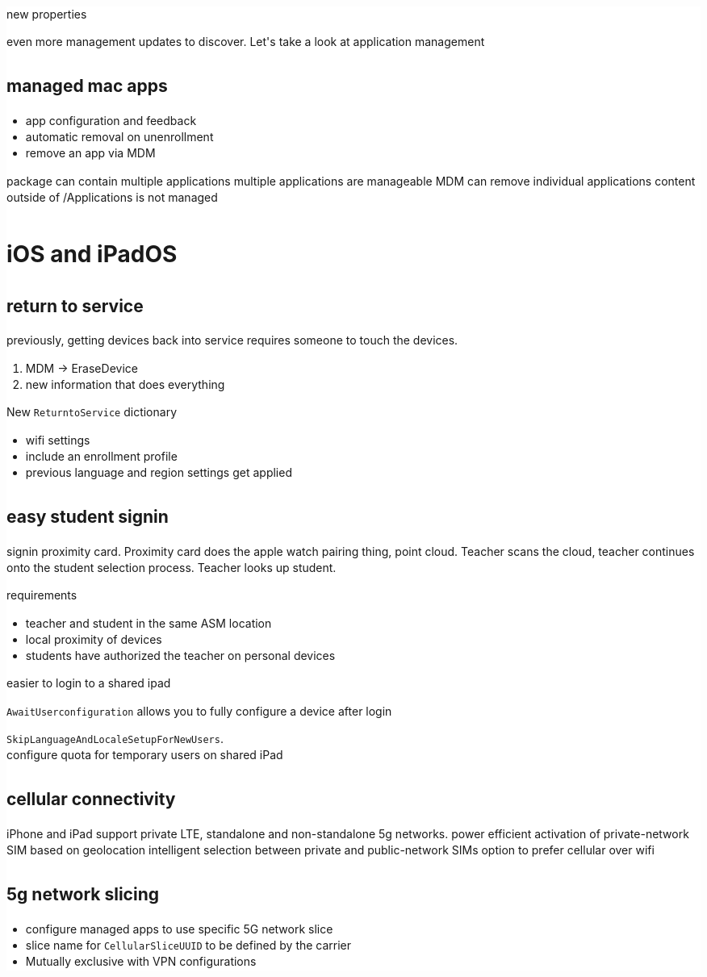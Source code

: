 new properties

even more management updates to discover.  Let's take a look at application management

## managed mac apps
* app configuration and feedback
* automatic removal on unenrollment
* remove an app via MDM

package can contain multiple applications
multiple applications are manageable
MDM can remove individual applications
content outside of /Applications is not managed

# iOS and iPadOS
## return to service
previously, getting devices back into service requires someone to touch the devices.

1.  MDM -> EraseDevice
2. new information that does everything

New `ReturntoService` dictionary
* wifi settings
* include an enrollment profile
* previous language and region settings get applied

## easy student signin

signin proximity card.  Proximity card does the apple watch pairing thing, point cloud.  Teacher scans the cloud, teacher continues onto the student selection process.  Teacher looks up student.

requirements
* teacher and student in the same ASM location
* local proximity of devices
* students have authorized the teacher on personal devices

easier to login to a shared ipad

`AwaitUserconfiguration` allows you to fully configure a device after login

`SkipLanguageAndLocaleSetupForNewUsers`.  
configure quota for temporary users on shared iPad

## cellular connectivity

iPhone and iPad support private LTE, standalone and non-standalone 5g networks.
power efficient activation of private-network SIM based on geolocation
intelligent selection between private and public-network SIMs
option to prefer cellular over wifi

## 5g network slicing
* configure managed apps to use specific 5G network slice
* slice name for `CellularSliceUUID` to be defined by the carrier
* Mutually exclusive with VPN configurations
